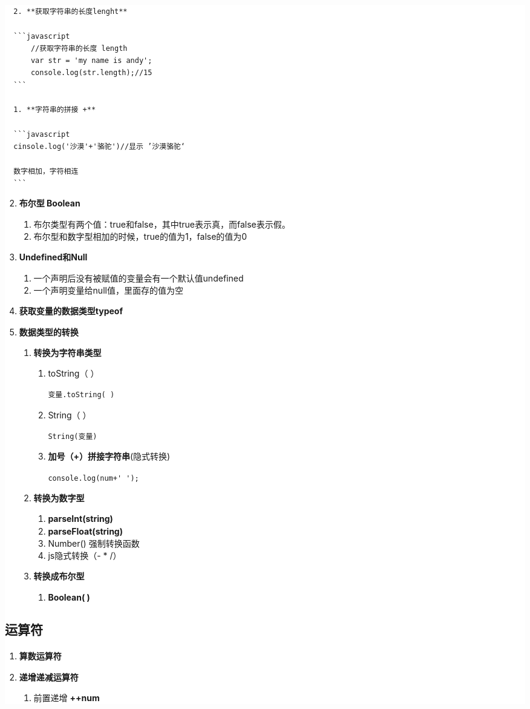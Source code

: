       2. **获取字符串的长度lenght**

      ```javascript
          //获取字符串的长度 length
          var str = 'my name is andy';
          console.log(str.length);//15
      ```

      1. **字符串的拼接 +**

      ```javascript
      cinsole.log('沙漠'+'骆驼')//显示 ’沙漠骆驼‘
      
      数字相加，字符相连
      ```

   2. **布尔型 Boolean**

      1. 布尔类型有两个值：true和false，其中true表示真，而false表示假。
      2. 布尔型和数字型相加的时候，true的值为1，false的值为0

   3. **Undefined和Null**

      1. 一个声明后没有被赋值的变量会有一个默认值undefined
      2. 一个声明变量给null值，里面存的值为空

3. **获取变量的数据类型typeof**

4. **数据类型的转换**

   1. **转换为字符串类型**

      1. toString（ ）

         `变量.toString( )`

      2. String（ ）

         `String(变量)`

      3. **加号（+）拼接字符串**(隐式转换)

         `console.log(num+' ');`

   2. **转换为数字型**
      1. **parseInt(string)**
      2. **parseFloat(string)**
      3. Number() 强制转换函数
      4. js隐式转换（- * /）
      
   3. **转换成布尔型**
   
      1. **Boolean( )**

## 运算符

1. **算数运算符**

2. **递增递减运算符**

   1. 前置递增  **++num**
